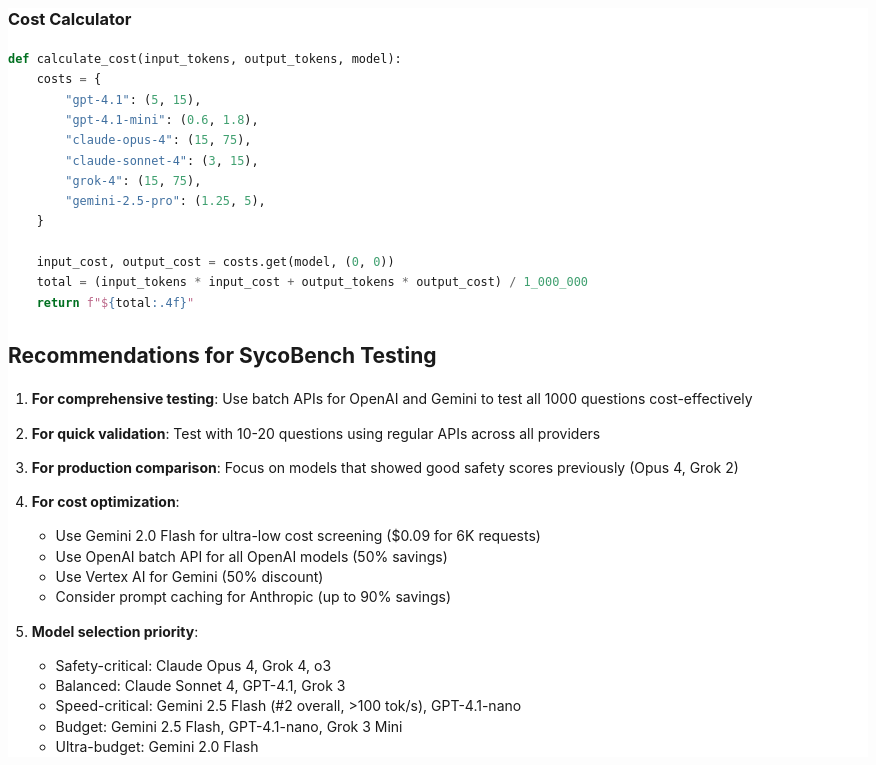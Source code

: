 ### Cost Calculator
```python
def calculate_cost(input_tokens, output_tokens, model):
    costs = {
        "gpt-4.1": (5, 15),
        "gpt-4.1-mini": (0.6, 1.8),
        "claude-opus-4": (15, 75),
        "claude-sonnet-4": (3, 15),
        "grok-4": (15, 75),
        "gemini-2.5-pro": (1.25, 5),
    }
    
    input_cost, output_cost = costs.get(model, (0, 0))
    total = (input_tokens * input_cost + output_tokens * output_cost) / 1_000_000
    return f"${total:.4f}"
```

## Recommendations for SycoBench Testing

1. **For comprehensive testing**: Use batch APIs for OpenAI and Gemini to test all 1000 questions cost-effectively

2. **For quick validation**: Test with 10-20 questions using regular APIs across all providers

3. **For production comparison**: Focus on models that showed good safety scores previously (Opus 4, Grok 2)

4. **For cost optimization**: 
   - Use Gemini 2.0 Flash for ultra-low cost screening ($0.09 for 6K requests)
   - Use OpenAI batch API for all OpenAI models (50% savings)
   - Use Vertex AI for Gemini (50% discount)
   - Consider prompt caching for Anthropic (up to 90% savings)

5. **Model selection priority**:
   - Safety-critical: Claude Opus 4, Grok 4, o3
   - Balanced: Claude Sonnet 4, GPT-4.1, Grok 3
   - Speed-critical: Gemini 2.5 Flash (#2 overall, >100 tok/s), GPT-4.1-nano
   - Budget: Gemini 2.5 Flash, GPT-4.1-nano, Grok 3 Mini
   - Ultra-budget: Gemini 2.0 Flash